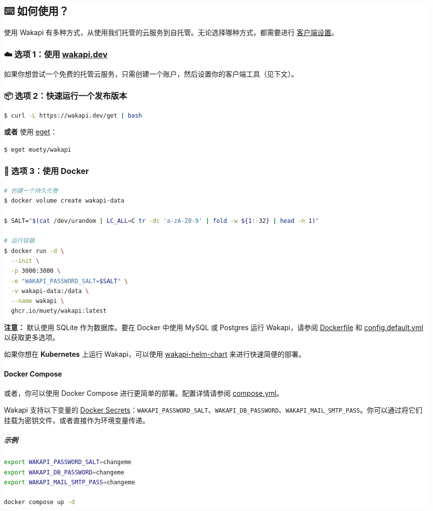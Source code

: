 ## ⌨️ 如何使用？

使用 Wakapi 有多种方式，从使用我们托管的云服务到自托管。无论选择哪种方式，都需要进行 [客户端设置](#-客户端设置)。

### ☁️ 选项 1：使用 [wakapi.dev](https://wakapi.dev)

如果你想尝试一个免费的托管云服务，只需创建一个账户，然后设置你的客户端工具（见下文）。

### 📦 选项 2：快速运行一个发布版本

```bash
$ curl -L https://wakapi.dev/get | bash
```

**或者** 使用 [eget](https://github.com/zyedidia/eget)：

```bash
$ eget muety/wakapi
```

### 🐳 选项 3：使用 Docker

```bash
# 创建一个持久化卷
$ docker volume create wakapi-data

$ SALT="$(cat /dev/urandom | LC_ALL=C tr -dc 'a-zA-Z0-9' | fold -w ${1:-32} | head -n 1)"

# 运行容器
$ docker run -d \
  --init \
  -p 3000:3000 \
  -e "WAKAPI_PASSWORD_SALT=$SALT" \
  -v wakapi-data:/data \
  --name wakapi \
  ghcr.io/muety/wakapi:latest
```

**注意：** 默认使用 SQLite 作为数据库。要在 Docker 中使用 MySQL 或 Postgres 运行 Wakapi，请参阅 [Dockerfile](https://github.com/muety/wakapi/blob/master/Dockerfile) 和 [config.default.yml](https://github.com/muety/wakapi/blob/master/config.default.yml) 以获取更多选项。

如果你想在 **Kubernetes** 上运行 Wakapi，可以使用 [wakapi-helm-chart](https://github.com/ricristian/wakapi-helm-chart) 来进行快速简便的部署。

#### Docker Compose

或者，你可以使用 Docker Compose 进行更简单的部署。配置详情请参阅 [compose.yml](https://github.com/muety/wakapi/blob/master/compose.yml)。

Wakapi 支持以下变量的 [Docker Secrets](https://docs.docker.com/compose/how-tos/use-secrets/)：`WAKAPI_PASSWORD_SALT`、`WAKAPI_DB_PASSWORD`、`WAKAPI_MAIL_SMTP_PASS`。你可以通过将它们挂载为密钥文件，或者直接作为环境变量传递。

##### 示例

```bash
export WAKAPI_PASSWORD_SALT=changeme
export WAKAPI_DB_PASSWORD=changeme
export WAKAPI_MAIL_SMTP_PASS=changeme

docker compose up -d
```
